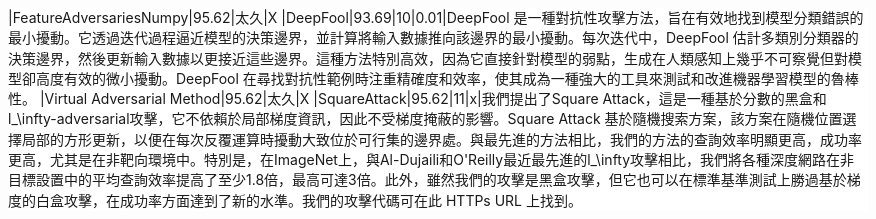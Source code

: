 |FeatureAdversariesNumpy|95.62|太久|X
|DeepFool|93.69|10|0.01|DeepFool 是一種對抗性攻擊方法，旨在有效地找到模型分類錯誤的最小擾動。它透過迭代過程逼近模型的決策邊界，並計算將輸入數據推向該邊界的最小擾動。每次迭代中，DeepFool 估計多類別分類器的決策邊界，然後更新輸入數據以更接近這些邊界。這種方法特別高效，因為它直接針對模型的弱點，生成在人類感知上幾乎不可察覺但對模型卻高度有效的微小擾動。DeepFool 在尋找對抗性範例時注重精確度和效率，使其成為一種強大的工具來測試和改進機器學習模型的魯棒性。
|Virtual Adversarial Method|95.62|太久|X
|SquareAttack|95.62|11|x|我們提出了Square Attack，這是一種基於分數的黑盒和l_\infty-adversarial攻擊，它不依賴於局部梯度資訊，因此不受梯度掩蔽的影響。Square Attack 基於隨機搜索方案，該方案在隨機位置選擇局部的方形更新，以便在每次反覆運算時擾動大致位於可行集的邊界處。與最先進的方法相比，我們的方法的查詢效率明顯更高，成功率更高，尤其是在非靶向環境中。特別是，在ImageNet上，與Al-Dujaili和O'Reilly最近最先進的l_\infty攻擊相比，我們將各種深度網路在非目標設置中的平均查詢效率提高了至少1.8倍，最高可達3倍。此外，雖然我們的攻擊是黑盒攻擊，但它也可以在標準基準測試上勝過基於梯度的白盒攻擊，在成功率方面達到了新的水準。我們的攻擊代碼可在此 HTTPs URL 上找到。
